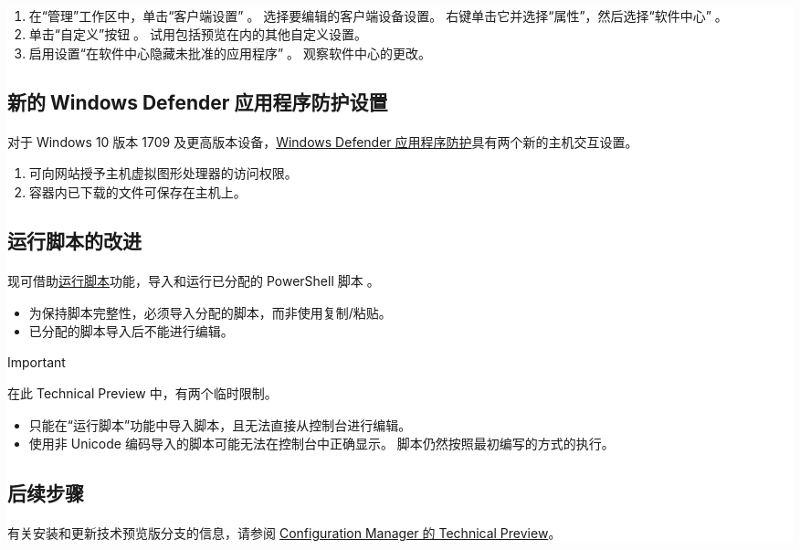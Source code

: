 1. 在“管理”工作区中，单击“客户端设置”   。 选择要编辑的客户端设备设置。 右键单击它并选择“属性”，然后选择“软件中心”   。
2.  单击“自定义”按钮  。 试用包括预览在内的其他自定义设置。
3. 启用设置“在软件中心隐藏未批准的应用程序”  。 观察软件中心的更改。 



## <a name="new-settings-for-windows-defender-application-guard"></a>新的 Windows Defender 应用程序防护设置

对于 Windows 10 版本 1709 及更高版本设备，[Windows Defender 应用程序防护](../../protect/deploy-use/create-deploy-application-guard-policy.md)具有两个新的主机交互设置。 
1. 可向网站授予主机虚拟图形处理器的访问权限。 
2. 容器内已下载的文件可保存在主机上。 </br>



## <a name="improvements-to-run-scripts"></a>运行脚本的改进

现可借助[运行脚本](../../apps/deploy-use/create-deploy-scripts.md)功能，导入和运行已分配的 PowerShell 脚本  。 
- 为保持脚本完整性，必须导入分配的脚本，而非使用复制/粘贴。 
- 已分配的脚本导入后不能进行编辑。
    
>[!IMPORTANT]
>在此 Technical Preview 中，有两个临时限制。
>- 只能在“运行脚本”功能中导入脚本，且无法直接从控制台进行编辑。
>- 使用非 Unicode 编码导入的脚本可能无法在控制台中正确显示。 脚本仍然按照最初编写的方式的执行。





## <a name="next-steps"></a>后续步骤
有关安装和更新技术预览版分支的信息，请参阅 [Configuration Manager 的 Technical Preview](technical-preview.md)。    
